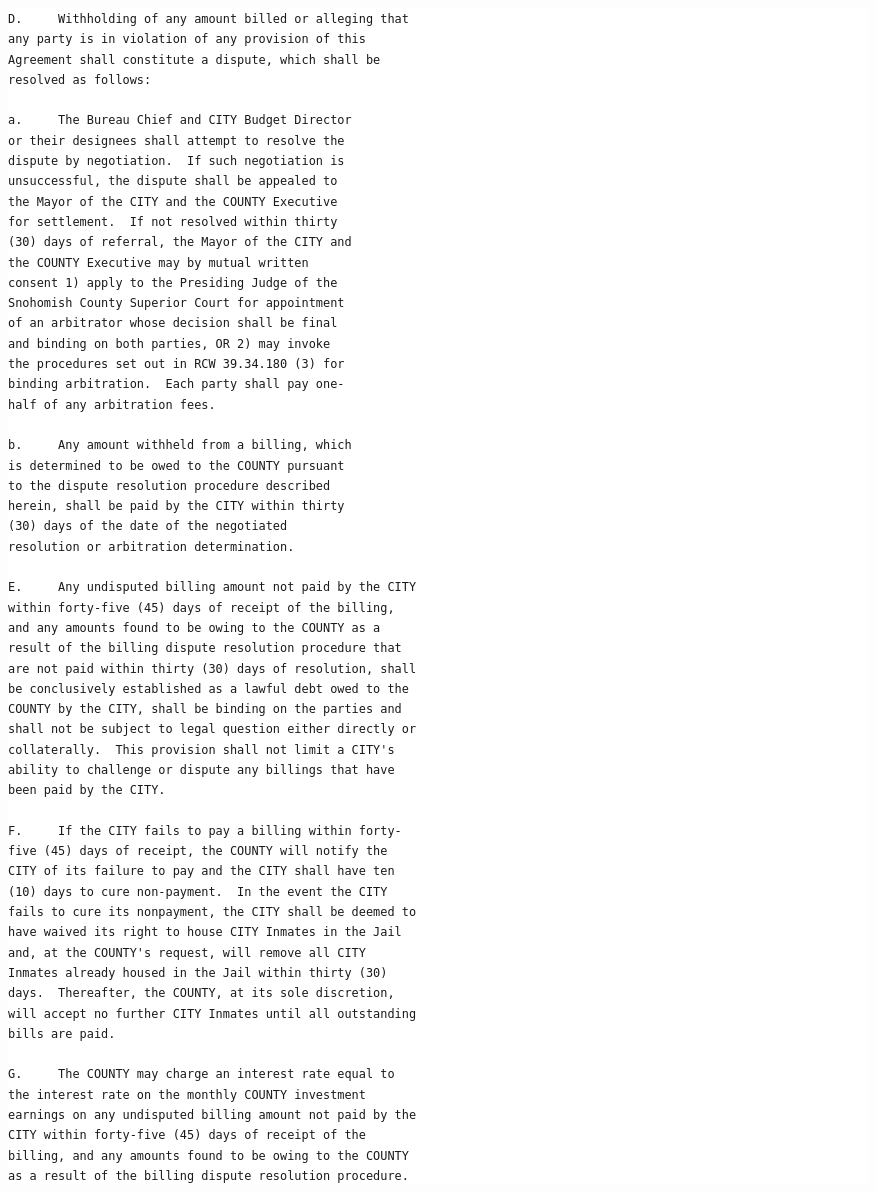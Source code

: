     D.     Withholding of any amount billed or alleging that  
    any party is in violation of any provision of this  
    Agreement shall constitute a dispute, which shall be  
    resolved as follows:  
  
    a.     The Bureau Chief and CITY Budget Director  
    or their designees shall attempt to resolve the  
    dispute by negotiation.  If such negotiation is  
    unsuccessful, the dispute shall be appealed to  
    the Mayor of the CITY and the COUNTY Executive  
    for settlement.  If not resolved within thirty  
    (30) days of referral, the Mayor of the CITY and  
    the COUNTY Executive may by mutual written  
    consent 1) apply to the Presiding Judge of the  
    Snohomish County Superior Court for appointment  
    of an arbitrator whose decision shall be final  
    and binding on both parties, OR 2) may invoke  
    the procedures set out in RCW 39.34.180 (3) for  
    binding arbitration.  Each party shall pay one-  
    half of any arbitration fees.  
  
    b.     Any amount withheld from a billing, which  
    is determined to be owed to the COUNTY pursuant  
    to the dispute resolution procedure described  
    herein, shall be paid by the CITY within thirty  
    (30) days of the date of the negotiated  
    resolution or arbitration determination.  
  
    E.     Any undisputed billing amount not paid by the CITY  
    within forty-five (45) days of receipt of the billing,  
    and any amounts found to be owing to the COUNTY as a  
    result of the billing dispute resolution procedure that  
    are not paid within thirty (30) days of resolution, shall  
    be conclusively established as a lawful debt owed to the  
    COUNTY by the CITY, shall be binding on the parties and  
    shall not be subject to legal question either directly or  
    collaterally.  This provision shall not limit a CITY's  
    ability to challenge or dispute any billings that have  
    been paid by the CITY.  
  
    F.     If the CITY fails to pay a billing within forty-  
    five (45) days of receipt, the COUNTY will notify the  
    CITY of its failure to pay and the CITY shall have ten  
    (10) days to cure non-payment.  In the event the CITY  
    fails to cure its nonpayment, the CITY shall be deemed to  
    have waived its right to house CITY Inmates in the Jail  
    and, at the COUNTY's request, will remove all CITY  
    Inmates already housed in the Jail within thirty (30)  
    days.  Thereafter, the COUNTY, at its sole discretion,  
    will accept no further CITY Inmates until all outstanding  
    bills are paid.  
  
    G.     The COUNTY may charge an interest rate equal to  
    the interest rate on the monthly COUNTY investment  
    earnings on any undisputed billing amount not paid by the  
    CITY within forty-five (45) days of receipt of the  
    billing, and any amounts found to be owing to the COUNTY  
    as a result of the billing dispute resolution procedure.  
  
